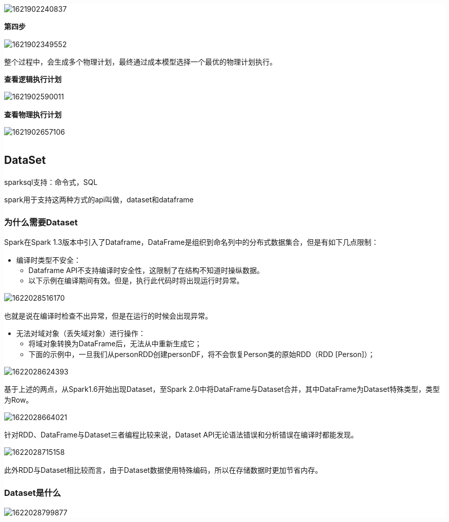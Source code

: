 ![1621902240837](https://tprzfbucket.oss-cn-beijing.aliyuncs.com/hadoop/202105/25/082401-529264.png)

**第四步**

![1621902349552](https://tprzfbucket.oss-cn-beijing.aliyuncs.com/hadoop/202105/25/082550-478169.png)

整个过程中，会生成多个物理计划，最终通过成本模型选择一个最优的物理计划执行。

**查看逻辑执行计划**

![1621902590011](https://tprzfbucket.oss-cn-beijing.aliyuncs.com/hadoop/202105/25/082950-627561.png)

**查看物理执行计划**

![1621902657106](https://tprzfbucket.oss-cn-beijing.aliyuncs.com/hadoop/202105/25/083057-114308.png)

## DataSet

sparksql支持：命令式，SQL

spark用于支持这两种方式的api叫做，dataset和dataframe

### 为什么需要Dataset

Spark在Spark 1.3版本中引入了Dataframe，DataFrame是组织到命名列中的分布式数据集合，但是有如下几点限制：

- 编译时类型不安全：
  - Dataframe API不支持编译时安全性，这限制了在结构不知道时操纵数据。
  - 以下示例在编译期间有效。但是，执行此代码时将出现运行时异常。

![1622028516170](https://tprzfbucket.oss-cn-beijing.aliyuncs.com/hadoop/202105/26/192921-405749.png)

也就是说在编译时检查不出异常，但是在运行的时候会出现异常。

- 无法对域对象（丢失域对象）进行操作：
  - 将域对象转换为DataFrame后，无法从中重新生成它；
  - 下面的示例中，一旦我们从personRDD创建personDF，将不会恢复Person类的原始RDD（RDD [Person]）；

![1622028624393](https://tprzfbucket.oss-cn-beijing.aliyuncs.com/hadoop/202105/26/193026-201016.png)

基于上述的两点，从Spark1.6开始出现Dataset，至Spark 2.0中将DataFrame与Dataset合并，其中DataFrame为Dataset特殊类型，类型为Row。

![1622028664021](https://tprzfbucket.oss-cn-beijing.aliyuncs.com/hadoop/202105/26/193227-511782.png)

针对RDD、DataFrame与Dataset三者编程比较来说，Dataset API无论语法错误和分析错误在编译时都能发现。

![1622028715158](https://tprzfbucket.oss-cn-beijing.aliyuncs.com/hadoop/202105/26/193228-117460.png)

此外RDD与Dataset相比较而言，由于Dataset数据使用特殊编码，所以在存储数据时更加节省内存。

### Dataset是什么

![1622028799877](https://tprzfbucket.oss-cn-beijing.aliyuncs.com/hadoop/202111/15/153256-791088.png)
